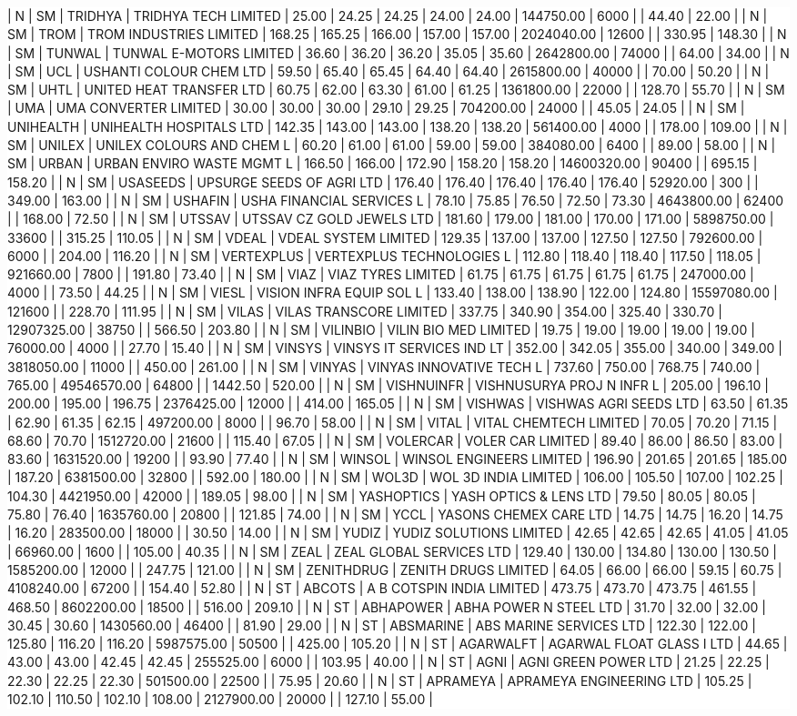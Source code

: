 | N | SM | TRIDHYA | TRIDHYA TECH LIMITED | 25.00 | 24.25 | 24.25 | 24.00 | 24.00 | 144750.00 | 6000 |  | 44.40 | 22.00 |
| N | SM | TROM | TROM INDUSTRIES LIMITED | 168.25 | 165.25 | 166.00 | 157.00 | 157.00 | 2024040.00 | 12600 |  | 330.95 | 148.30 |
| N | SM | TUNWAL | TUNWAL E-MOTORS LIMITED | 36.60 | 36.20 | 36.20 | 35.05 | 35.60 | 2642800.00 | 74000 |  | 64.00 | 34.00 |
| N | SM | UCL | USHANTI COLOUR CHEM LTD | 59.50 | 65.40 | 65.45 | 64.40 | 64.40 | 2615800.00 | 40000 |  | 70.00 | 50.20 |
| N | SM | UHTL | UNITED HEAT TRANSFER LTD | 60.75 | 62.00 | 63.30 | 61.00 | 61.25 | 1361800.00 | 22000 |  | 128.70 | 55.70 |
| N | SM | UMA | UMA CONVERTER LIMITED | 30.00 | 30.00 | 30.00 | 29.10 | 29.25 | 704200.00 | 24000 |  | 45.05 | 24.05 |
| N | SM | UNIHEALTH | UNIHEALTH HOSPITALS LTD | 142.35 | 143.00 | 143.00 | 138.20 | 138.20 | 561400.00 | 4000 |  | 178.00 | 109.00 |
| N | SM | UNILEX | UNILEX COLOURS AND CHEM L | 60.20 | 61.00 | 61.00 | 59.00 | 59.00 | 384080.00 | 6400 |  | 89.00 | 58.00 |
| N | SM | URBAN | URBAN ENVIRO WASTE MGMT L | 166.50 | 166.00 | 172.90 | 158.20 | 158.20 | 14600320.00 | 90400 |  | 695.15 | 158.20 |
| N | SM | USASEEDS | UPSURGE SEEDS OF AGRI LTD | 176.40 | 176.40 | 176.40 | 176.40 | 176.40 | 52920.00 | 300 |  | 349.00 | 163.00 |
| N | SM | USHAFIN | USHA FINANCIAL SERVICES L | 78.10 | 75.85 | 76.50 | 72.50 | 73.30 | 4643800.00 | 62400 |  | 168.00 | 72.50 |
| N | SM | UTSSAV | UTSSAV CZ GOLD JEWELS LTD | 181.60 | 179.00 | 181.00 | 170.00 | 171.00 | 5898750.00 | 33600 |  | 315.25 | 110.05 |
| N | SM | VDEAL | VDEAL SYSTEM LIMITED | 129.35 | 137.00 | 137.00 | 127.50 | 127.50 | 792600.00 | 6000 |  | 204.00 | 116.20 |
| N | SM | VERTEXPLUS | VERTEXPLUS TECHNOLOGIES L | 112.80 | 118.40 | 118.40 | 117.50 | 118.05 | 921660.00 | 7800 |  | 191.80 | 73.40 |
| N | SM | VIAZ | VIAZ TYRES LIMITED | 61.75 | 61.75 | 61.75 | 61.75 | 61.75 | 247000.00 | 4000 |  | 73.50 | 44.25 |
| N | SM | VIESL | VISION INFRA EQUIP SOL L | 133.40 | 138.00 | 138.90 | 122.00 | 124.80 | 15597080.00 | 121600 |  | 228.70 | 111.95 |
| N | SM | VILAS | VILAS TRANSCORE LIMITED | 337.75 | 340.90 | 354.00 | 325.40 | 330.70 | 12907325.00 | 38750 |  | 566.50 | 203.80 |
| N | SM | VILINBIO | VILIN BIO MED LIMITED | 19.75 | 19.00 | 19.00 | 19.00 | 19.00 | 76000.00 | 4000 |  | 27.70 | 15.40 |
| N | SM | VINSYS | VINSYS IT SERVICES IND LT | 352.00 | 342.05 | 355.00 | 340.00 | 349.00 | 3818050.00 | 11000 |  | 450.00 | 261.00 |
| N | SM | VINYAS | VINYAS INNOVATIVE TECH L | 737.60 | 750.00 | 768.75 | 740.00 | 765.00 | 49546570.00 | 64800 |  | 1442.50 | 520.00 |
| N | SM | VISHNUINFR | VISHNUSURYA PROJ N INFR L | 205.00 | 196.10 | 200.00 | 195.00 | 196.75 | 2376425.00 | 12000 |  | 414.00 | 165.05 |
| N | SM | VISHWAS | VISHWAS AGRI SEEDS LTD | 63.50 | 61.35 | 62.90 | 61.35 | 62.15 | 497200.00 | 8000 |  | 96.70 | 58.00 |
| N | SM | VITAL | VITAL CHEMTECH LIMITED | 70.05 | 70.20 | 71.15 | 68.60 | 70.70 | 1512720.00 | 21600 |  | 115.40 | 67.05 |
| N | SM | VOLERCAR | VOLER CAR LIMITED | 89.40 | 86.00 | 86.50 | 83.00 | 83.60 | 1631520.00 | 19200 |  | 93.90 | 77.40 |
| N | SM | WINSOL | WINSOL ENGINEERS LIMITED | 196.90 | 201.65 | 201.65 | 185.00 | 187.20 | 6381500.00 | 32800 |  | 592.00 | 180.00 |
| N | SM | WOL3D | WOL 3D INDIA LIMITED | 106.00 | 105.50 | 107.00 | 102.25 | 104.30 | 4421950.00 | 42000 |  | 189.05 | 98.00 |
| N | SM | YASHOPTICS | YASH OPTICS & LENS LTD | 79.50 | 80.05 | 80.05 | 75.80 | 76.40 | 1635760.00 | 20800 |  | 121.85 | 74.00 |
| N | SM | YCCL | YASONS CHEMEX CARE LTD | 14.75 | 14.75 | 16.20 | 14.75 | 16.20 | 283500.00 | 18000 |  | 30.50 | 14.00 |
| N | SM | YUDIZ | YUDIZ SOLUTIONS LIMITED | 42.65 | 42.65 | 42.65 | 41.05 | 41.05 | 66960.00 | 1600 |  | 105.00 | 40.35 |
| N | SM | ZEAL | ZEAL GLOBAL SERVICES LTD | 129.40 | 130.00 | 134.80 | 130.00 | 130.50 | 1585200.00 | 12000 |  | 247.75 | 121.00 |
| N | SM | ZENITHDRUG | ZENITH DRUGS LIMITED | 64.05 | 66.00 | 66.00 | 59.15 | 60.75 | 4108240.00 | 67200 |  | 154.40 | 52.80 |
| N | ST | ABCOTS | A B COTSPIN INDIA LIMITED | 473.75 | 473.70 | 473.75 | 461.55 | 468.50 | 8602200.00 | 18500 |  | 516.00 | 209.10 |
| N | ST | ABHAPOWER | ABHA POWER N STEEL LTD | 31.70 | 32.00 | 32.00 | 30.45 | 30.60 | 1430560.00 | 46400 |  | 81.90 | 29.00 |
| N | ST | ABSMARINE | ABS MARINE SERVICES LTD | 122.30 | 122.00 | 125.80 | 116.20 | 116.20 | 5987575.00 | 50500 |  | 425.00 | 105.20 |
| N | ST | AGARWALFT | AGARWAL FLOAT GLASS I LTD | 44.65 | 43.00 | 43.00 | 42.45 | 42.45 | 255525.00 | 6000 |  | 103.95 | 40.00 |
| N | ST | AGNI | AGNI GREEN POWER LTD | 21.25 | 22.25 | 22.30 | 22.25 | 22.30 | 501500.00 | 22500 |  | 75.95 | 20.60 |
| N | ST | APRAMEYA | APRAMEYA ENGINEERING LTD | 105.25 | 102.10 | 110.50 | 102.10 | 108.00 | 2127900.00 | 20000 |  | 127.10 | 55.00 |